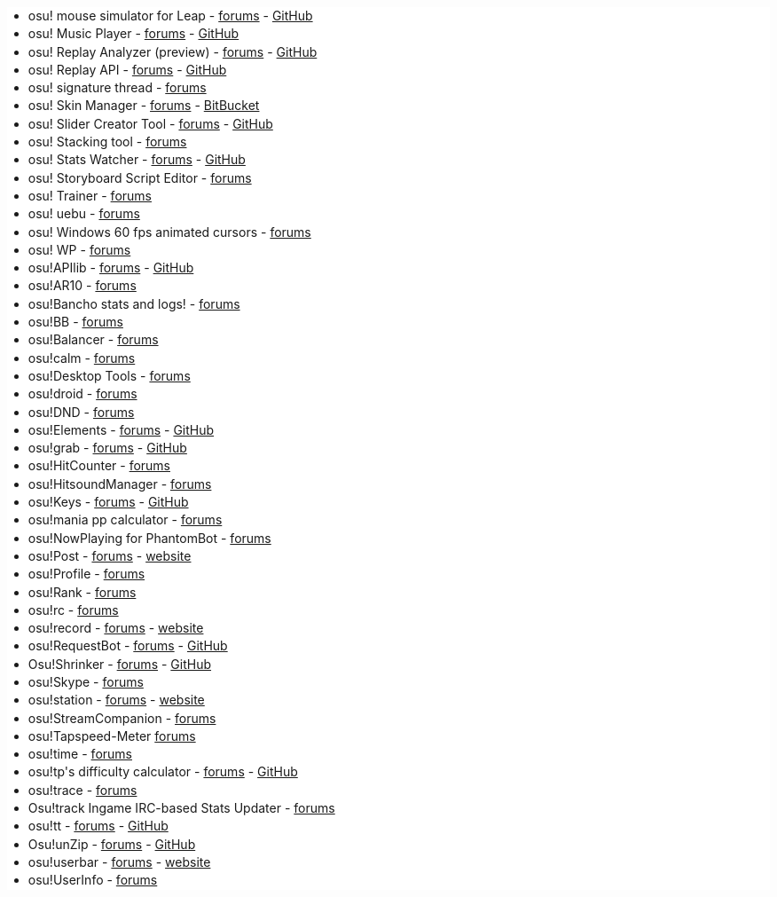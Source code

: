 - osu! mouse simulator for Leap - [forums](/community/forums/topics/139360) - [GitHub](https://github.com/Brejlounek/Leap-Input)
- osu! Music Player - [forums](/community/forums/topics/257881) - [GitHub](https://github.com/Naviaux/osu-music-player)
- osu! Replay Analyzer (preview) - [forums](/community/forums/topics/218783) - [GitHub](https://github.com/smoogipooo/osu-Replay-Analyzer)
- osu! Replay API - [forums](/community/forums/topics/218783) - [GitHub](https://github.com/smoogipooo/osu-Replay-API)
- osu! signature thread - [forums](/community/forums/topics/245394)
- osu! Skin Manager - [forums](/community/forums/topics/231747) - [BitBucket](https://bitbucket.org/bl8ckdr8gon/osu-skin-manager)
- osu! Slider Creator Tool - [forums](/community/forums/topics/536978) - [GitHub](https://github.com/kamisenpaii/slider-creator)
- osu! Stacking tool - [forums](/community/forums/topics/561477)
- osu! Stats Watcher - [forums](/community/forums/topics/269483) - [GitHub](https://github.com/albinohat/osu_stats_watcher)
- osu! Storyboard Script Editor - [forums](/community/forums/topics/45597)
- osu! Trainer - [forums](/community/forums/topics/209560)
- osu! uebu - [forums](/community/forums/topics/159414)
- osu! Windows 60 fps animated cursors - [forums](/community/forums/topics/86671)
- osu! WP - [forums](/community/forums/topics/121936)
- osu!APIlib - [forums](/community/forums/topics/141331) - [GitHub](https://github.com/Repflez/osu-API-lib)
- osu!AR10 - [forums](/community/forums/topics/245309)
- osu!Bancho stats and logs! - [forums](/community/forums/topics/111417)
- osu!BB - [forums](/community/forums/topics/130589)
- osu!Balancer - [forums](/community/forums/topics/32154)
- osu!calm - [forums](/community/forums/topics/193086)
- osu!Desktop Tools - [forums](/community/forums/topics/236646)
- osu!droid - [forums](/community/forums/topics/62680)
- osu!DND - [forums](/community/forums/topics/227784)
- osu!Elements - [forums](/community/forums/topics/430701) - [GitHub](https://github.com/JasperDeSutter/osuElements)
- osu!grab - [forums](/community/forums/topics/259116) - [GitHub](https://github.com/mfaishalakbar/osu-grab)
- osu!HitCounter - [forums](/community/forums/topics/260456)
- osu!HitsoundManager - [forums](/community/forums/topics/385832/)
- osu!Keys - [forums](/community/forums/topics/497467) - [GitHub](https://github.com/TheRedCoderGit/Osu-Keys/)
- osu!mania pp calculator - [forums](/community/forums/topics/516624)
- osu!NowPlaying for PhantomBot - [forums](/community/forums/topics/554114)
- osu!Post - [forums](/community/forums/topics/164486) - [website](http://osupost.givenameplz.de)
- osu!Profile - [forums](/community/forums/topics/252160)
- osu!Rank - [forums](/community/forums/topics/133966)
- osu!rc - [forums](/community/forums/topics/265602)
- osu!record - [forums](/community/forums/topics/108092) - [website](https://osurecord.weeaboo.com)
- osu!RequestBot - [forums](/community/forums/topics/175723) - [GitHub](https://github.com/RedbackThomson/OsuRequestBot)
- Osu!Shrinker - [forums](/community/forums/topics/489269) - [GitHub](https://github.com/GarciaMiguelangel/Osu_Shrinker)
- osu!Skype - [forums](/community/forums/topics/260145)
- osu!station - [forums](/community/forums/topics/236417) - [website](https://radio.yas-online.net)
- osu!StreamCompanion - [forums](/community/forums/topics/209616)
- osu!Tapspeed-Meter [forums](/community/forums/topics/247716)
- osu!time - [forums](/community/forums/topics/219948)
- osu!tp's difficulty calculator - [forums](/community/forums/topics/164057) - [GitHub](https://github.com/Tom94/AiModtpDifficultyCalculator)
- osu!trace - [forums](/community/forums/topics/303844)
- Osu!track Ingame IRC-based Stats Updater - [forums](/community/forums/topics/233167)
- osu!tt - [forums](/community/forums/topics/302790) - [GitHub](https://github.com/Flanster/osuTT)
- Osu!unZip - [forums](/community/forums/topics/533553) - [GitHub](https://github.com/GarciaMiguelangel/Osu-UnZip)
- osu!userbar - [forums](/community/forums/topics/136268) - [website](http://userbar.arnold0.com)
- osu!UserInfo - [forums](/community/forums/topics/210220)